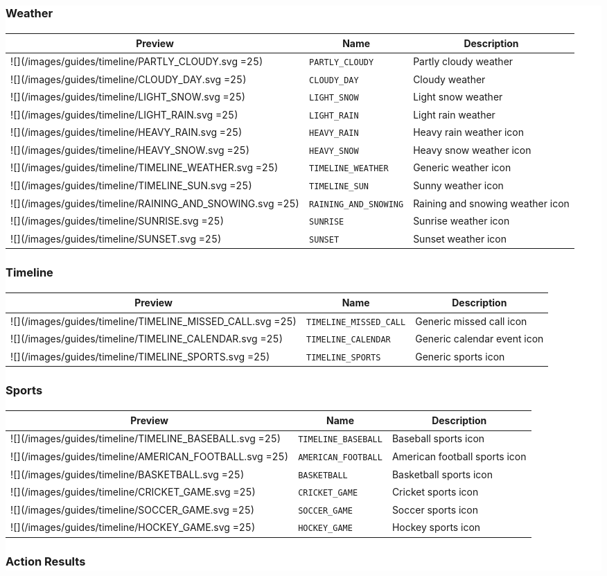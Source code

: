 
### Weather

| Preview | Name | Description |
|---------|------|-------------|
| ![](/images/guides/timeline/PARTLY_CLOUDY.svg =25) | `PARTLY_CLOUDY` | Partly cloudy weather |
| ![](/images/guides/timeline/CLOUDY_DAY.svg =25) | `CLOUDY_DAY` | Cloudy weather |
| ![](/images/guides/timeline/LIGHT_SNOW.svg =25) | `LIGHT_SNOW` | Light snow weather |
| ![](/images/guides/timeline/LIGHT_RAIN.svg =25) | `LIGHT_RAIN` | Light rain weather |
| ![](/images/guides/timeline/HEAVY_RAIN.svg =25) | `HEAVY_RAIN` | Heavy rain weather icon |
| ![](/images/guides/timeline/HEAVY_SNOW.svg =25) | `HEAVY_SNOW` | Heavy snow weather icon |
| ![](/images/guides/timeline/TIMELINE_WEATHER.svg =25) | `TIMELINE_WEATHER` | Generic weather icon |
| ![](/images/guides/timeline/TIMELINE_SUN.svg =25) | `TIMELINE_SUN` | Sunny weather icon |
| ![](/images/guides/timeline/RAINING_AND_SNOWING.svg =25) | `RAINING_AND_SNOWING` | Raining and snowing weather icon |
| ![](/images/guides/timeline/SUNRISE.svg =25) | `SUNRISE` | Sunrise weather icon |
| ![](/images/guides/timeline/SUNSET.svg =25) | `SUNSET` | Sunset weather icon |


### Timeline

| Preview | Name | Description |
|---------|------|-------------|
| ![](/images/guides/timeline/TIMELINE_MISSED_CALL.svg =25) | `TIMELINE_MISSED_CALL` | Generic missed call icon |
| ![](/images/guides/timeline/TIMELINE_CALENDAR.svg =25) | `TIMELINE_CALENDAR` | Generic calendar event icon |
| ![](/images/guides/timeline/TIMELINE_SPORTS.svg =25) | `TIMELINE_SPORTS` | Generic sports icon |


### Sports

| Preview | Name | Description |
|---------|------|-------------|
| ![](/images/guides/timeline/TIMELINE_BASEBALL.svg =25) | `TIMELINE_BASEBALL` | Baseball sports icon |
| ![](/images/guides/timeline/AMERICAN_FOOTBALL.svg =25) | `AMERICAN_FOOTBALL` | American football sports icon |
| ![](/images/guides/timeline/BASKETBALL.svg =25) | `BASKETBALL` | Basketball sports icon |
| ![](/images/guides/timeline/CRICKET_GAME.svg =25) | `CRICKET_GAME` | Cricket sports icon |
| ![](/images/guides/timeline/SOCCER_GAME.svg =25) | `SOCCER_GAME` | Soccer sports icon |
| ![](/images/guides/timeline/HOCKEY_GAME.svg =25) | `HOCKEY_GAME` | Hockey sports icon |


### Action Results
